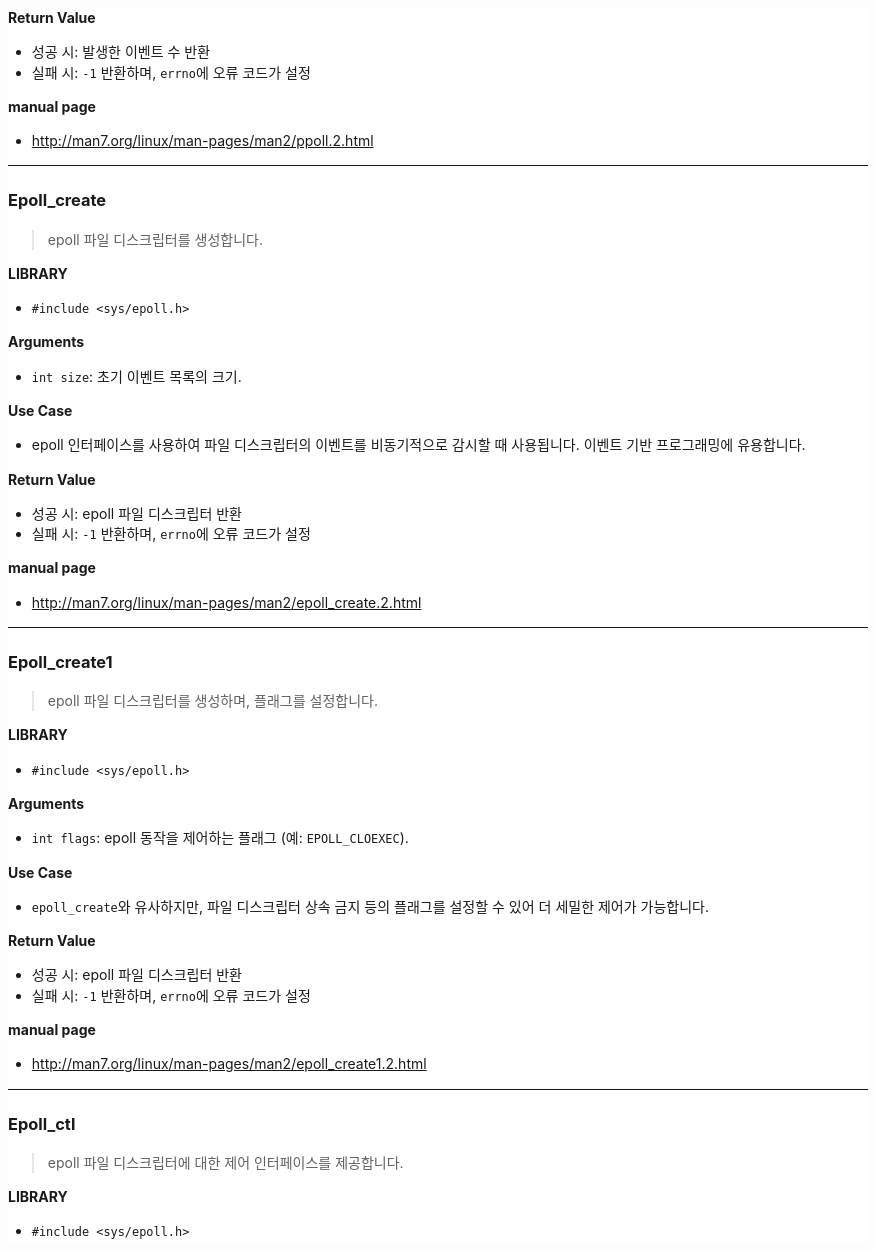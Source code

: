 **Return Value**
- 성공 시: 발생한 이벤트 수 반환
- 실패 시: `-1` 반환하며, `errno`에 오류 코드가 설정

**manual page**
- http://man7.org/linux/man-pages/man2/ppoll.2.html

---

### Epoll_create
> epoll 파일 디스크립터를 생성합니다.

**LIBRARY**
- `#include <sys/epoll.h>`

**Arguments**
- `int size`: 초기 이벤트 목록의 크기.

**Use Case**
- epoll 인터페이스를 사용하여 파일 디스크립터의 이벤트를 비동기적으로 감시할 때 사용됩니다. 이벤트 기반 프로그래밍에 유용합니다.

**Return Value**
- 성공 시: epoll 파일 디스크립터 반환
- 실패 시: `-1` 반환하며, `errno`에 오류 코드가 설정

**manual page**
- http://man7.org/linux/man-pages/man2/epoll_create.2.html

---

### Epoll_create1
> epoll 파일 디스크립터를 생성하며, 플래그를 설정합니다.

**LIBRARY**
- `#include <sys/epoll.h>`

**Arguments**
- `int flags`: epoll 동작을 제어하는 플래그 (예: `EPOLL_CLOEXEC`).

**Use Case**
- `epoll_create`와 유사하지만, 파일 디스크립터 상속 금지 등의 플래그를 설정할 수 있어 더 세밀한 제어가 가능합니다.

**Return Value**
- 성공 시: epoll 파일 디스크립터 반환
- 실패 시: `-1` 반환하며, `errno`에 오류 코드가 설정

**manual page**
- http://man7.org/linux/man-pages/man2/epoll_create1.2.html

---

### Epoll_ctl
> epoll 파일 디스크립터에 대한 제어 인터페이스를 제공합니다.

**LIBRARY**
- `#include <sys/epoll.h>`
